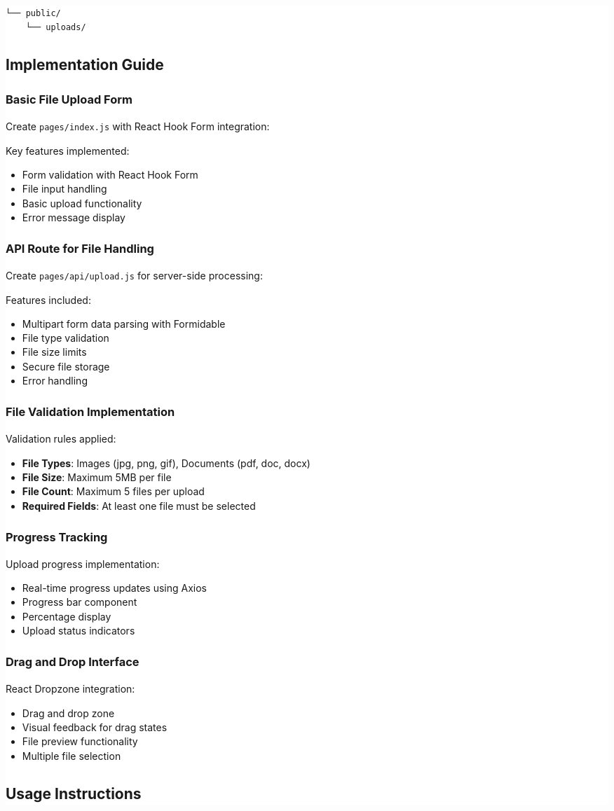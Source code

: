 ```
└── public/
    └── uploads/
```

## Implementation Guide

### Basic File Upload Form

Create `pages/index.js` with React Hook Form integration:

Key features implemented:
- Form validation with React Hook Form
- File input handling
- Basic upload functionality
- Error message display

### API Route for File Handling

Create `pages/api/upload.js` for server-side processing:

Features included:
- Multipart form data parsing with Formidable
- File type validation
- File size limits
- Secure file storage
- Error handling

### File Validation Implementation

Validation rules applied:
- **File Types**: Images (jpg, png, gif), Documents (pdf, doc, docx)
- **File Size**: Maximum 5MB per file
- **File Count**: Maximum 5 files per upload
- **Required Fields**: At least one file must be selected

### Progress Tracking

Upload progress implementation:
- Real-time progress updates using Axios
- Progress bar component
- Percentage display
- Upload status indicators

### Drag and Drop Interface

React Dropzone integration:
- Drag and drop zone
- Visual feedback for drag states
- File preview functionality
- Multiple file selection

## Usage Instructions
